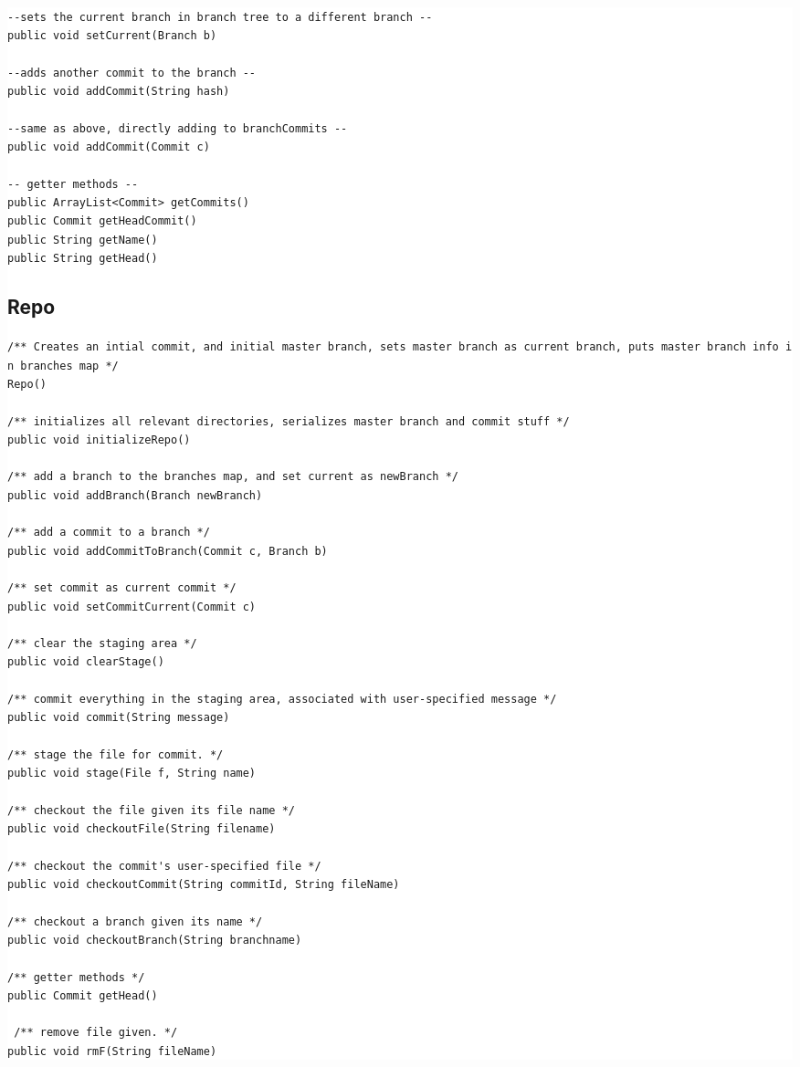    --sets the current branch in branch tree to a different branch -- 
    public void setCurrent(Branch b) 
    
    --adds another commit to the branch --
    public void addCommit(String hash)
    
    --same as above, directly adding to branchCommits --
    public void addCommit(Commit c) 
    
    -- getter methods -- 
    public ArrayList<Commit> getCommits()
    public Commit getHeadCommit()
    public String getName()
    public String getHead()
    



## Repo
    /** Creates an intial commit, and initial master branch, sets master branch as current branch, puts master branch info in branches map */
    Repo()
    
    /** initializes all relevant directories, serializes master branch and commit stuff */
    public void initializeRepo() 
    
    /** add a branch to the branches map, and set current as newBranch */
    public void addBranch(Branch newBranch)
    
    /** add a commit to a branch */ 
    public void addCommitToBranch(Commit c, Branch b)
    
    /** set commit as current commit */ 
    public void setCommitCurrent(Commit c)
    
    /** clear the staging area */ 
    public void clearStage() 
    
    /** commit everything in the staging area, associated with user-specified message */
    public void commit(String message)
    
    /** stage the file for commit. */
    public void stage(File f, String name)
    
    /** checkout the file given its file name */
    public void checkoutFile(String filename)
    
    /** checkout the commit's user-specified file */
    public void checkoutCommit(String commitId, String fileName)
    
    /** checkout a branch given its name */ 
    public void checkoutBranch(String branchname) 
    
    /** getter methods */
    public Commit getHead()
    
     /** remove file given. */
    public void rmF(String fileName) 
    